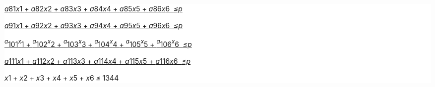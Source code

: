 <p><a href="#bookmark9"><span class="font10" style="font-style:italic;">a</span><span class="font7">81</span><span class="font10" style="font-style:italic;">x</span><span class="font7">1 </span><span class="font10">+ </span><span class="font10" style="font-style:italic;">a</span><span class="font7">82</span><span class="font10" style="font-style:italic;">x</span><span class="font7">2 </span><span class="font10">+ </span><span class="font10" style="font-style:italic;">a</span><span class="font7">83</span><span class="font10" style="font-style:italic;">x</span><span class="font7">3 </span><span class="font10">+ </span><span class="font10" style="font-style:italic;">a</span><span class="font7">84</span><span class="font10" style="font-style:italic;">x</span><span class="font7">4 </span><span class="font10">+ </span><span class="font10" style="font-style:italic;">a</span><span class="font7">85</span><span class="font10" style="font-style:italic;">x</span><span class="font7">5 </span><span class="font10">+ </span><span class="font10" style="font-style:italic;">a</span><span class="font7">86</span><span class="font10" style="font-style:italic;">x</span><span class="font7">6 &nbsp;</span><span class="font10" style="font-style:italic;">≤p</span></a></p>
<p><a href="#bookmark10"><span class="font10" style="font-style:italic;">a</span><span class="font7">91</span><span class="font10" style="font-style:italic;">x</span><span class="font7">1 </span><span class="font10">+ </span><span class="font10" style="font-style:italic;">a</span><span class="font7">92</span><span class="font10" style="font-style:italic;">x</span><span class="font7">2 </span><span class="font10">+ </span><span class="font10" style="font-style:italic;">a</span><span class="font7">93</span><span class="font10" style="font-style:italic;">x</span><span class="font7">3 </span><span class="font10">+ </span><span class="font10" style="font-style:italic;">a</span><span class="font7">94</span><span class="font10" style="font-style:italic;">x</span><span class="font7">4 </span><span class="font10">+ </span><span class="font10" style="font-style:italic;">a</span><span class="font7">95</span><span class="font10" style="font-style:italic;">x</span><span class="font7">5 </span><span class="font10">+ </span><span class="font10" style="font-style:italic;">a</span><span class="font7">96</span><span class="font10" style="font-style:italic;">x</span><span class="font7">6 &nbsp;</span><span class="font10" style="font-style:italic;">≤p</span></a></p>
<p><a href="#bookmark11"><span class="font10" style="font-style:italic;"><sup>a</sup></span><span class="font7">101</span><span class="font10" style="font-style:italic;"><sup>x</sup></span><span class="font7">1 </span><span class="font10">+ </span><span class="font10" style="font-style:italic;"><sup>a</sup></span><span class="font7">102</span><span class="font10" style="font-style:italic;"><sup>x</sup></span><span class="font7">2 </span><span class="font10">+ </span><span class="font10" style="font-style:italic;"><sup>a</sup></span><span class="font7">103</span><span class="font10" style="font-style:italic;"><sup>x</sup></span><span class="font7">3 </span><span class="font10">+ </span><span class="font10" style="font-style:italic;"><sup>a</sup></span><span class="font7">104</span><span class="font10" style="font-style:italic;"><sup>x</sup></span><span class="font7">4 </span><span class="font10">+ </span><span class="font10" style="font-style:italic;"><sup>a</sup></span><span class="font7">105</span><span class="font10" style="font-style:italic;"><sup>x</sup></span><span class="font7">5 </span><span class="font10">+ </span><span class="font10" style="font-style:italic;"><sup>a</sup></span><span class="font7">106</span><span class="font10" style="font-style:italic;"><sup>x</sup></span><span class="font7">6 &nbsp;</span><span class="font10" style="font-style:italic;">≤p</span></a></p>
<p><a href="#bookmark12"><span class="font10" style="font-style:italic;">a</span><span class="font7">111</span><span class="font10" style="font-style:italic;">x</span><span class="font7">1 </span><span class="font10">+ </span><span class="font10" style="font-style:italic;">a</span><span class="font7">112</span><span class="font10" style="font-style:italic;">x</span><span class="font7">2 </span><span class="font10">+ </span><span class="font10" style="font-style:italic;">a</span><span class="font7">113</span><span class="font10" style="font-style:italic;">x</span><span class="font7">3 </span><span class="font10">+ </span><span class="font10" style="font-style:italic;">a</span><span class="font7">114</span><span class="font10" style="font-style:italic;">x</span><span class="font7">4 </span><span class="font10">+ </span><span class="font10" style="font-style:italic;">a</span><span class="font7">115</span><span class="font10" style="font-style:italic;">x</span><span class="font7">5 </span><span class="font10">+ </span><span class="font10" style="font-style:italic;">a</span><span class="font7">116</span><span class="font10" style="font-style:italic;">x</span><span class="font7">6 &nbsp;</span><span class="font10" style="font-style:italic;">≤p</span></a></p>
<p><span class="font10" style="font-style:italic;">x</span><span class="font7">1 </span><span class="font10">+ </span><span class="font10" style="font-style:italic;">x</span><span class="font7">2 </span><span class="font10">+ </span><span class="font10" style="font-style:italic;">x</span><span class="font7">3 </span><span class="font10">+ </span><span class="font10" style="font-style:italic;">x</span><span class="font10">4 + </span><span class="font10" style="font-style:italic;">x</span><span class="font10">5 + </span><span class="font10" style="font-style:italic;">x</span><span class="font10">6 </span><span class="font10" style="font-style:italic;">≤</span><span class="font10"> 1344</span></p>